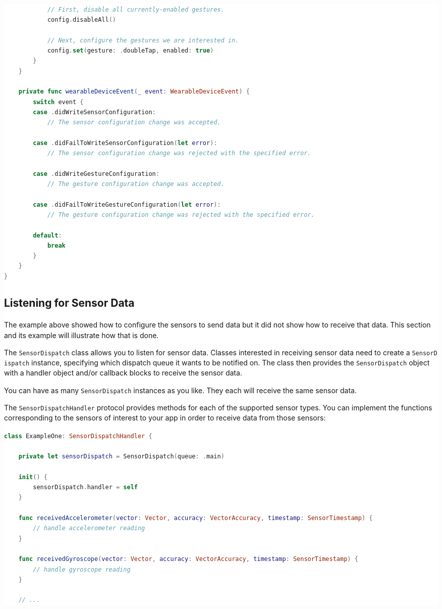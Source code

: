 ```swift
            // First, disable all currently-enabled gestures.
            config.disableAll()

            // Next, configure the gestures we are interested in.
            config.set(gesture: .doubleTap, enabled: true)
        }
    }

    private func wearableDeviceEvent(_ event: WearableDeviceEvent) {
        switch event {
        case .didWriteSensorConfiguration:
            // The sensor configuration change was accepted.

        case .didFailToWriteSensorConfiguration(let error):
            // The sensor configuration change was rejected with the specified error.

        case .didWriteGestureConfiguration:
            // The gesture configuration change was accepted.

        case .didFailToWriteGestureConfiguration(let error):
            // The gesture configuration change was rejected with the specified error.

        default:
            break
        }
    }
}
```

## Listening for Sensor Data

The example above showed how to configure the sensors to send data but it did not show how to receive that data. This section and its example will illustrate how that is done.

The `SensorDispatch` class allows you to listen for sensor data. Classes interested in receiving sensor data need to create a `SensorDispatch` instance, specifying which dispatch queue it wants to be notified on. The class then provides the `SensorDispatch` object with a handler object and/or callback blocks to receive the sensor data.

You can have as many `SensorDispatch` instances as you like. They each will receive the same sensor data.

The `SensorDispatchHandler` protocol provides methods for each of the supported sensor types. You can implement the functions corresponding to the sensors of interest to your app in order to receive data from those sensors:

```swift
class ExampleOne: SensorDispatchHandler {

    private let sensorDispatch = SensorDispatch(queue: .main)

    init() {
        sensorDispatch.handler = self
    }

    func receivedAccelerometer(vector: Vector, accuracy: VectorAccuracy, timestamp: SensorTimestamp) {
        // handle accelerometer reading
    }

    func receivedGyroscope(vector: Vector, accuracy: VectorAccuracy, timestamp: SensorTimestamp) {
        // handle gyroscope reading
    }

    // ...
```